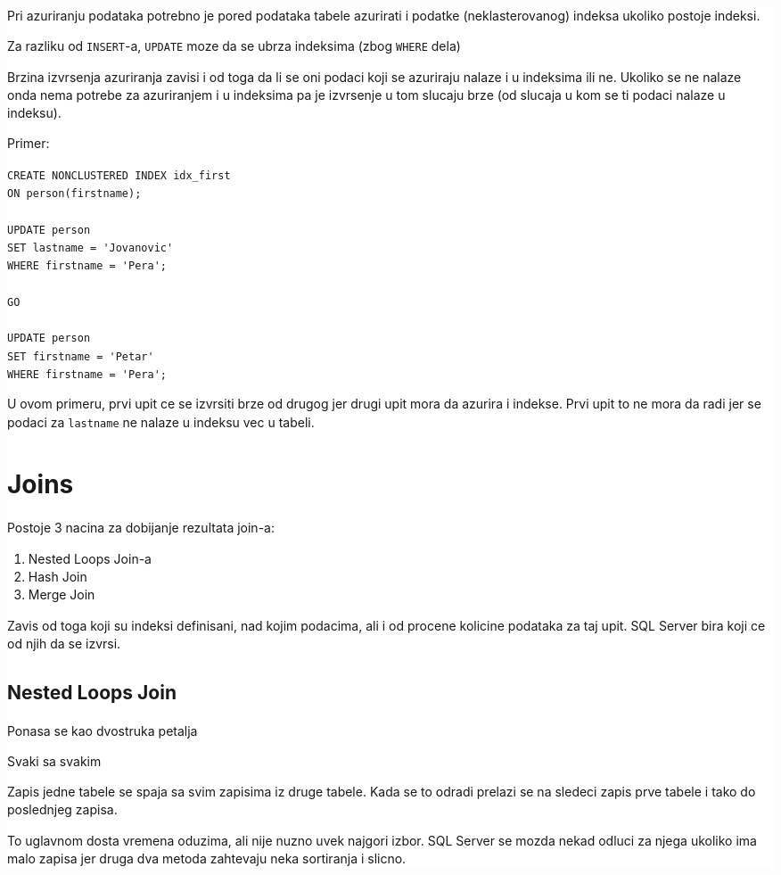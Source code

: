 Pri azuriranju podataka potrebno je pored podataka tabele azurirati i podatke 
(neklasterovanog) indeksa ukoliko postoje indeksi.


Za razliku od `INSERT`-a, `UPDATE` moze da se ubrza indeksima (zbog `WHERE` dela)

Brzina izvrsenja azuriranja zavisi i od toga da li se oni podaci koji se 
azuriraju nalaze i u indeksima ili ne. Ukoliko se ne nalaze onda nema 
potrebe za azuriranjem i u indeksima pa je izvrsenje u tom slucaju brze
(od slucaja u kom se ti podaci nalaze u indeksu).

Primer:

```TSQL
CREATE NONCLUSTERED INDEX idx_first
ON person(firstname);

UPDATE person
SET lastname = 'Jovanovic'
WHERE firstname = 'Pera';

GO

UPDATE person
SET firstname = 'Petar'
WHERE firstname = 'Pera';
```

U ovom primeru, prvi upit ce se izvrsiti brze od drugog jer 
drugi upit mora da azurira i indekse. Prvi upit to ne mora da
radi jer se podaci za `lastname` ne nalaze u indeksu vec u tabeli.


# Joins

Postoje 3 nacina za dobijanje rezultata join-a:
1. Nested Loops Join-a
2. Hash Join
3. Merge Join 

Zavis od toga koji su indeksi definisani, nad kojim podacima, ali i 
od procene kolicine podataka za taj upit. SQL Server bira koji ce od 
njih da se izvrsi.

## Nested Loops Join

Ponasa se kao dvostruka petalja

Svaki sa svakim

Zapis jedne tabele se spaja sa svim zapisima iz druge tabele. Kada se 
to odradi prelazi se na sledeci zapis prve tabele i tako do poslednjeg
zapisa.

To uglavnom dosta vremena oduzima, ali nije nuzno uvek najgori izbor.
SQL Server se mozda nekad odluci za njega ukoliko ima malo zapisa jer 
druga dva metoda zahtevaju neka sortiranja i slicno.
	